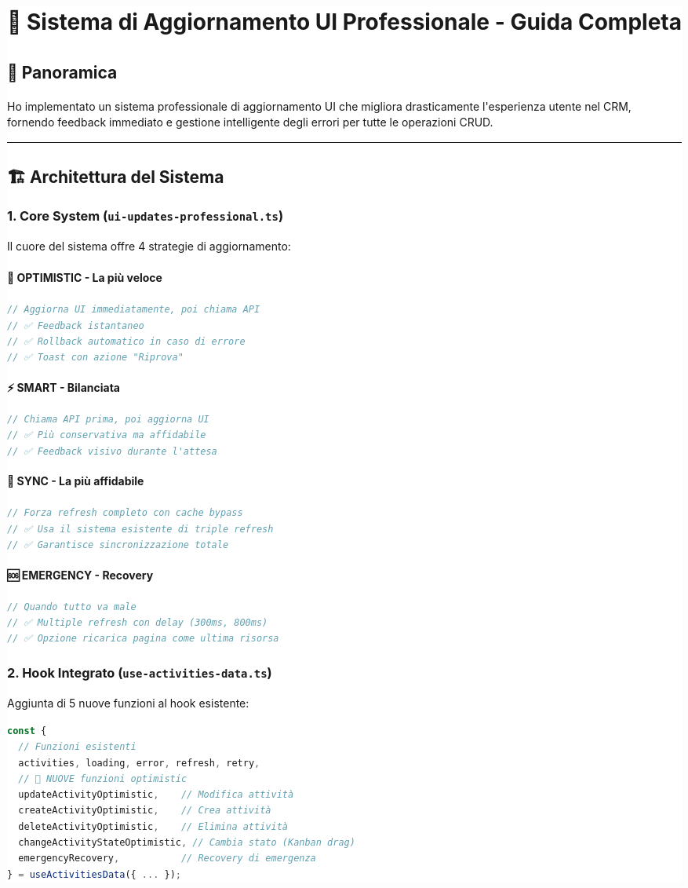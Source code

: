 # 🚀 Sistema di Aggiornamento UI Professionale - Guida Completa

## 📖 **Panoramica**

Ho implementato un sistema professionale di aggiornamento UI che migliora drasticamente l'esperienza utente nel CRM, fornendo feedback immediato e gestione intelligente degli errori per tutte le operazioni CRUD.

---

## 🏗️ **Architettura del Sistema**

### **1. Core System (`ui-updates-professional.ts`)**

Il cuore del sistema offre 4 strategie di aggiornamento:

#### **🎯 OPTIMISTIC** - La più veloce
```typescript
// Aggiorna UI immediatamente, poi chiama API
// ✅ Feedback istantaneo
// ✅ Rollback automatico in caso di errore
// ✅ Toast con azione "Riprova"
```

#### **⚡ SMART** - Bilanciata
```typescript  
// Chiama API prima, poi aggiorna UI
// ✅ Più conservativa ma affidabile
// ✅ Feedback visivo durante l'attesa
```

#### **🔄 SYNC** - La più affidabile
```typescript
// Forza refresh completo con cache bypass
// ✅ Usa il sistema esistente di triple refresh
// ✅ Garantisce sincronizzazione totale
```

#### **🆘 EMERGENCY** - Recovery
```typescript
// Quando tutto va male
// ✅ Multiple refresh con delay (300ms, 800ms)
// ✅ Opzione ricarica pagina come ultima risorsa
```

### **2. Hook Integrato (`use-activities-data.ts`)**

Aggiunta di 5 nuove funzioni al hook esistente:

```typescript
const {
  // Funzioni esistenti
  activities, loading, error, refresh, retry,
  // 🚀 NUOVE funzioni optimistic
  updateActivityOptimistic,    // Modifica attività
  createActivityOptimistic,    // Crea attività  
  deleteActivityOptimistic,    // Elimina attività
  changeActivityStateOptimistic, // Cambia stato (Kanban drag)
  emergencyRecovery,           // Recovery di emergenza
} = useActivitiesData({ ... });
```
